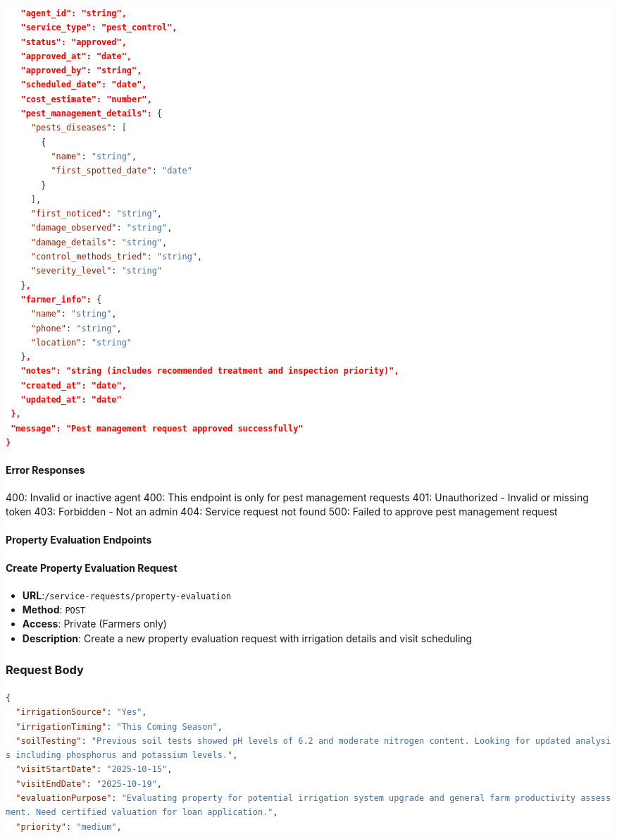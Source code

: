  ```json
    "agent_id": "string",
    "service_type": "pest_control",
    "status": "approved",
    "approved_at": "date",
    "approved_by": "string",
    "scheduled_date": "date",
    "cost_estimate": "number",
    "pest_management_details": {
      "pests_diseases": [
        {
          "name": "string",
          "first_spotted_date": "date"
        }
      ],
      "first_noticed": "string",
      "damage_observed": "string",
      "damage_details": "string",
      "control_methods_tried": "string",
      "severity_level": "string"
    },
    "farmer_info": {
      "name": "string",
      "phone": "string",
      "location": "string"
    },
    "notes": "string (includes recommended treatment and inspection priority)",
    "created_at": "date",
    "updated_at": "date"
  },
  "message": "Pest management request approved successfully"
}
```
#### Error Responses

400: Invalid or inactive agent
400: This endpoint is only for pest management requests
401: Unauthorized - Invalid or missing token
403: Forbidden - Not an admin
404: Service request not found
500: Failed to approve pest management request

#### Property Evaluation Endpoints
#### Create Property Evaluation Request

- **URL**:`/service-requests/property-evaluation`
- **Method**: `POST`
- **Access**: Private (Farmers only)
- **Description**: Create a new property evaluation request with irrigation details and visit scheduling

### Request Body
```json
{
  "irrigationSource": "Yes",
  "irrigationTiming": "This Coming Season",
  "soilTesting": "Previous soil tests showed pH levels of 6.2 and moderate nitrogen content. Looking for updated analysis including phosphorus and potassium levels.",
  "visitStartDate": "2025-10-15",
  "visitEndDate": "2025-10-19",
  "evaluationPurpose": "Evaluating property for potential irrigation system upgrade and general farm productivity assessment. Need certified valuation for loan application.",
  "priority": "medium",
```